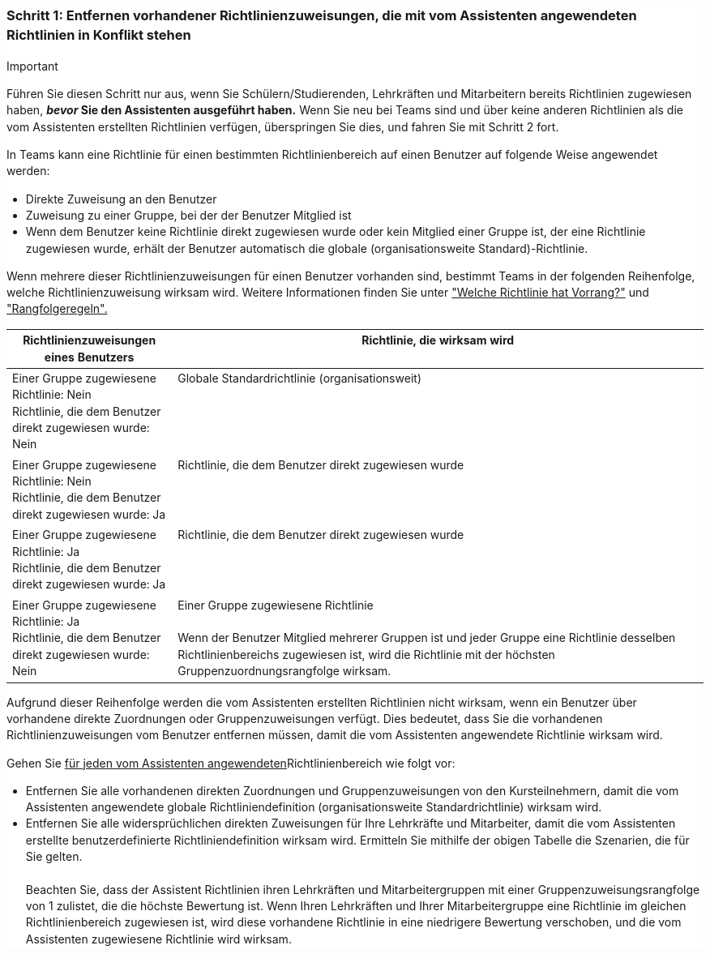 <a name="polwiz_remove"> </a>

### <a name="step-1-remove-existing-policy-assignments-that-conflict-with-policies-applied-by-the-wizard"></a>Schritt 1: Entfernen vorhandener Richtlinienzuweisungen, die mit vom Assistenten angewendeten Richtlinien in Konflikt stehen

> [!IMPORTANT]
> Führen Sie diesen Schritt nur aus, wenn Sie Schülern/Studierenden, Lehrkräften und Mitarbeitern bereits Richtlinien zugewiesen haben, ***bevor* Sie den Assistenten ausgeführt haben.** Wenn Sie neu bei Teams sind und über keine anderen Richtlinien als die vom Assistenten erstellten Richtlinien verfügen, überspringen Sie dies, und fahren Sie mit Schritt 2 fort.

In Teams kann eine Richtlinie für einen bestimmten Richtlinienbereich auf einen Benutzer auf folgende Weise angewendet werden:

- Direkte Zuweisung an den Benutzer
- Zuweisung zu einer Gruppe, bei der der Benutzer Mitglied ist
- Wenn dem Benutzer keine Richtlinie direkt zugewiesen wurde oder kein Mitglied einer Gruppe ist, der eine Richtlinie zugewiesen wurde, erhält der Benutzer automatisch die globale (organisationsweite Standard)-Richtlinie.

Wenn mehrere dieser Richtlinienzuweisungen für einen Benutzer vorhanden sind, bestimmt Teams in der folgenden Reihenfolge, welche Richtlinienzuweisung wirksam wird. Weitere Informationen finden Sie unter ["Welche Richtlinie hat Vorrang?"](assign-policies.md#which-policy-takes-precedence) und ["Rangfolgeregeln".](assign-policies.md#precedence-rules)

|Richtlinienzuweisungen eines Benutzers|Richtlinie, die wirksam wird |
|---------|---------|
|Einer Gruppe zugewiesene Richtlinie: Nein<br/>Richtlinie, die dem Benutzer direkt zugewiesen wurde: Nein    |Globale Standardrichtlinie (organisationsweit)      |
|Einer Gruppe zugewiesene Richtlinie: Nein<br/>Richtlinie, die dem Benutzer direkt zugewiesen wurde: Ja    |Richtlinie, die dem Benutzer direkt zugewiesen wurde         |
|Einer Gruppe zugewiesene Richtlinie: Ja<br/>Richtlinie, die dem Benutzer direkt zugewiesen wurde: Ja     |Richtlinie, die dem Benutzer direkt zugewiesen wurde         |
|Einer Gruppe zugewiesene Richtlinie: Ja<br/>Richtlinie, die dem Benutzer direkt zugewiesen wurde: Nein     |Einer Gruppe zugewiesene Richtlinie<br/><br/>Wenn der Benutzer Mitglied mehrerer Gruppen ist und jeder Gruppe eine Richtlinie desselben Richtlinienbereichs zugewiesen ist, wird die Richtlinie mit der höchsten Gruppenzuordnungsrangfolge wirksam. [](assign-policies.md#group-assignment-ranking)       |

Aufgrund dieser Reihenfolge werden die vom Assistenten erstellten Richtlinien nicht wirksam, wenn ein Benutzer über vorhandene direkte Zuordnungen oder Gruppenzuweisungen verfügt. Dies bedeutet, dass Sie die vorhandenen Richtlinienzuweisungen vom Benutzer entfernen müssen, damit die vom Assistenten angewendete Richtlinie wirksam wird.

Gehen Sie [für jeden vom Assistenten angewendeten](#policies-applied-by-the-wizard)Richtlinienbereich wie folgt vor:

- Entfernen Sie alle vorhandenen direkten Zuordnungen und Gruppenzuweisungen von den Kursteilnehmern, damit die vom Assistenten angewendete globale Richtliniendefinition (organisationsweite Standardrichtlinie) wirksam wird.
- Entfernen Sie alle widersprüchlichen direkten Zuweisungen für Ihre Lehrkräfte und Mitarbeiter, damit die vom Assistenten erstellte benutzerdefinierte Richtliniendefinition wirksam wird. Ermitteln Sie mithilfe der obigen Tabelle die Szenarien, die für Sie gelten. <br/><br/>Beachten Sie, dass der Assistent Richtlinien ihren Lehrkräften [](assign-policies.md#group-assignment-ranking) und Mitarbeitergruppen mit einer Gruppenzuweisungsrangfolge von 1 zulistet, die die höchste Bewertung ist. Wenn Ihren Lehrkräften und Ihrer Mitarbeitergruppe eine Richtlinie im gleichen Richtlinienbereich zugewiesen ist, wird diese vorhandene Richtlinie in eine niedrigere Bewertung verschoben, und die vom Assistenten zugewiesene Richtlinie wird wirksam.

